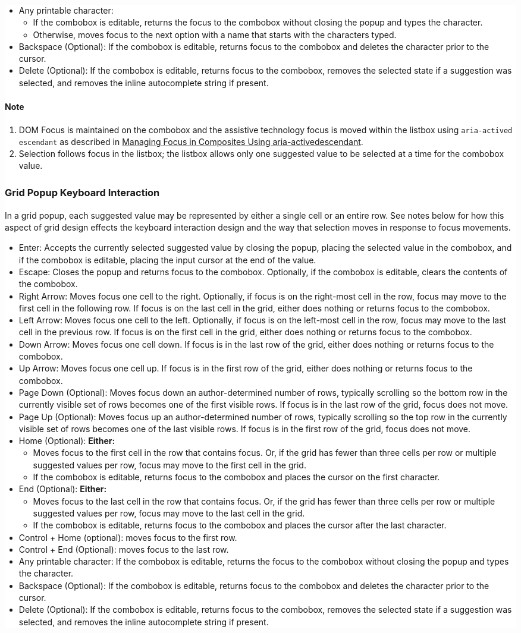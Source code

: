 -   Any printable character:
    -   If the combobox is editable, returns the focus to the combobox without closing the popup and types the character.
    -   Otherwise, moves focus to the next option with a name that starts with the characters typed.
-   Backspace  (Optional): If the combobox is editable, returns focus to the combobox and deletes the character prior to the cursor.
-   Delete  (Optional): If the combobox is editable, returns focus to the combobox, removes the selected state if a suggestion was selected, and removes the inline autocomplete string if present.

#### Note

1.  DOM Focus is maintained on the combobox and the assistive technology focus is moved within the listbox using  `aria-activedescendant`  as described in  [Managing Focus in Composites Using aria-activedescendant](keyboard-interface.md#kbd_focus_activedescendant).
2.  Selection follows focus in the listbox; the listbox allows only one suggested value to be selected at a time for the combobox value.

### Grid Popup Keyboard Interaction

In a grid popup, each suggested value may be represented by either a single cell or an entire row. See notes below for how this aspect of grid design effects the keyboard interaction design and the way that selection moves in response to focus movements.

-   Enter: Accepts the currently selected suggested value by closing the popup, placing the selected value in the combobox, and if the combobox is editable, placing the input cursor at the end of the value.
-   Escape: Closes the popup and returns focus to the combobox. Optionally, if the combobox is editable, clears the contents of the combobox.
-   Right Arrow: Moves focus one cell to the right. Optionally, if focus is on the right-most cell in the row, focus may move to the first cell in the following row. If focus is on the last cell in the grid, either does nothing or returns focus to the combobox.
-   Left Arrow: Moves focus one cell to the left. Optionally, if focus is on the left-most cell in the row, focus may move to the last cell in the previous row. If focus is on the first cell in the grid, either does nothing or returns focus to the combobox.
-   Down Arrow: Moves focus one cell down. If focus is in the last row of the grid, either does nothing or returns focus to the combobox.
-   Up Arrow: Moves focus one cell up. If focus is in the first row of the grid, either does nothing or returns focus to the combobox.
-   Page Down  (Optional): Moves focus down an author-determined number of rows, typically scrolling so the bottom row in the currently visible set of rows becomes one of the first visible rows. If focus is in the last row of the grid, focus does not move.
-   Page Up  (Optional): Moves focus up an author-determined number of rows, typically scrolling so the top row in the currently visible set of rows becomes one of the last visible rows. If focus is in the first row of the grid, focus does not move.
-   Home  (Optional):  **Either:**
    -   Moves focus to the first cell in the row that contains focus. Or, if the grid has fewer than three cells per row or multiple suggested values per row, focus may move to the first cell in the grid.
    -   If the combobox is editable, returns focus to the combobox and places the cursor on the first character.
-   End  (Optional):  **Either:**
    -   Moves focus to the last cell in the row that contains focus. Or, if the grid has fewer than three cells per row or multiple suggested values per row, focus may move to the last cell in the grid.
    -   If the combobox is editable, returns focus to the combobox and places the cursor after the last character.
-   Control + Home  (optional): moves focus to the first row.
-   Control + End  (Optional): moves focus to the last row.
-   Any printable character: If the combobox is editable, returns the focus to the combobox without closing the popup and types the character.
-   Backspace  (Optional): If the combobox is editable, returns focus to the combobox and deletes the character prior to the cursor.
-   Delete  (Optional): If the combobox is editable, returns focus to the combobox, removes the selected state if a suggestion was selected, and removes the inline autocomplete string if present.
